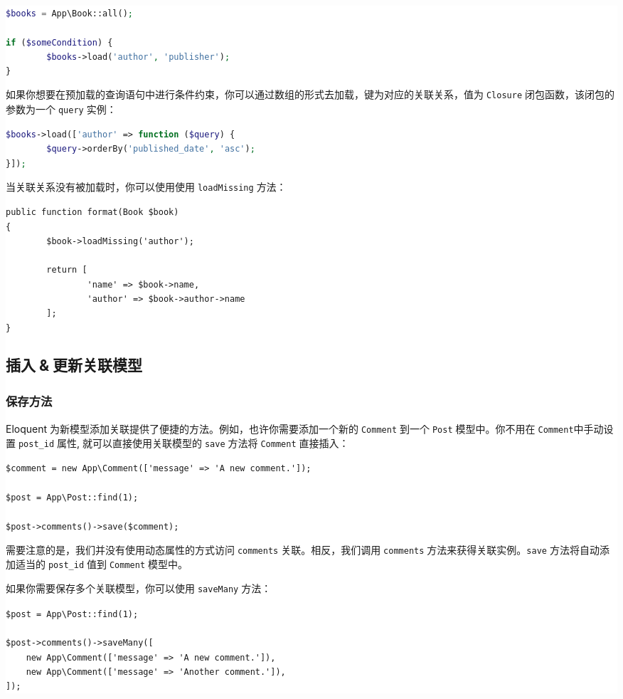 ```php
$books = App\Book::all();

if ($someCondition) {
		$books->load('author', 'publisher');
}
```

如果你想要在预加载的查询语句中进行条件约束，你可以通过数组的形式去加载，键为对应的关联关系，值为 `Closure` 闭包函数，该闭包的参数为一个 `query` 实例：

```php
$books->load(['author' => function ($query) {
		$query->orderBy('published_date', 'asc');
}]);
```

当关联关系没有被加载时，你可以使用使用 `loadMissing` 方法：

```
public function format(Book $book)
{
		$book->loadMissing('author');

		return [
				'name' => $book->name,
				'author' => $book->author->name
		];
}
```



<a name="inserting-and-updating-related-models"></a>
## 插入 & 更新关联模型

<a name="the-save-method"></a>
### 保存方法

Eloquent 为新模型添加关联提供了便捷的方法。例如，也许你需要添加一个新的 `Comment` 到一个 `Post` 模型中。你不用在 `Comment`中手动设置 `post_id` 属性, 就可以直接使用关联模型的 `save` 方法将 `Comment` 直接插入：

    $comment = new App\Comment(['message' => 'A new comment.']);

    $post = App\Post::find(1);

    $post->comments()->save($comment);

需要注意的是，我们并没有使用动态属性的方式访问 `comments` 关联。相反，我们调用 `comments` 方法来获得关联实例。`save` 方法将自动添加适当的 `post_id` 值到 `Comment` 模型中。

如果你需要保存多个关联模型，你可以使用 `saveMany` 方法：

    $post = App\Post::find(1);

    $post->comments()->saveMany([
        new App\Comment(['message' => 'A new comment.']),
        new App\Comment(['message' => 'Another comment.']),
    ]);

